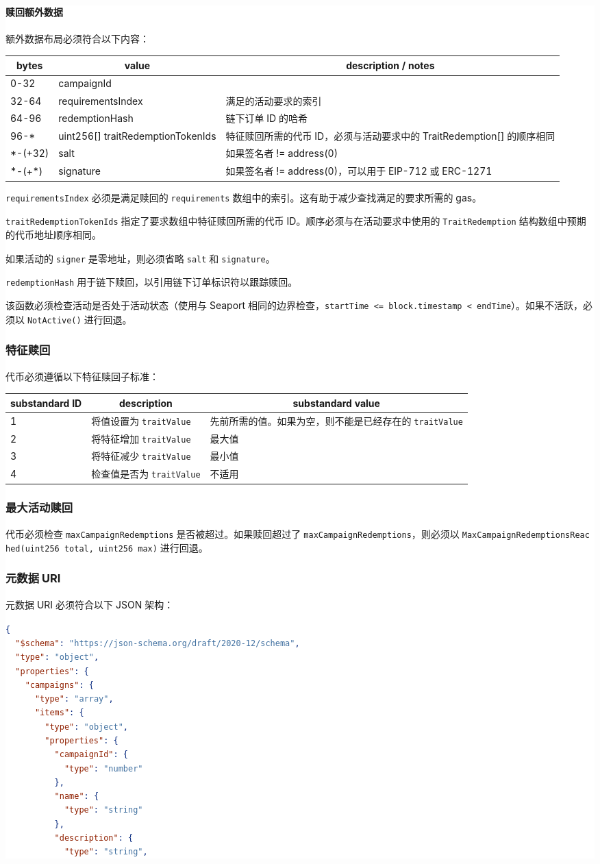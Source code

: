 #### 赎回额外数据

额外数据布局必须符合以下内容：

| bytes    | value                             | description / notes                                                                  |
| -------- | --------------------------------- | ------------------------------------------------------------------------------------ |
| 0-32     | campaignId                        |                                                                                      |
| 32-64    | requirementsIndex                 | 满足的活动要求的索引                                                               |
| 64-96    | redemptionHash                    | 链下订单 ID 的哈希                                                                  |
| 96-\*    | uint256[] traitRedemptionTokenIds | 特征赎回所需的代币 ID，必须与活动要求中的 TraitRedemption[] 的顺序相同          |
| \*-(+32) | salt                              | 如果签名者 != address(0)                                                             |
| \*-(+\*) | signature                         | 如果签名者 != address(0)，可以用于 EIP-712 或 ERC-1271                             |

`requirementsIndex` 必须是满足赎回的 `requirements` 数组中的索引。这有助于减少查找满足的要求所需的 gas。

`traitRedemptionTokenIds` 指定了要求数组中特征赎回所需的代币 ID。顺序必须与在活动要求中使用的 `TraitRedemption` 结构数组中预期的代币地址顺序相同。

如果活动的 `signer` 是零地址，则必须省略 `salt` 和 `signature`。

`redemptionHash` 用于链下赎回，以引用链下订单标识符以跟踪赎回。

该函数必须检查活动是否处于活动状态（使用与 Seaport 相同的边界检查，`startTime <= block.timestamp < endTime`）。如果不活跃，必须以 `NotActive()` 进行回退。

### 特征赎回

代币必须遵循以下特征赎回子标准：

| substandard ID | description                     | substandard value                                                  |
| -------------- | ------------------------------- | ------------------------------------------------------------------ |
| 1              | 将值设置为 `traitValue`       | 先前所需的值。如果为空，则不能是已经存在的 `traitValue`          |
| 2              | 将特征增加 `traitValue`       | 最大值                                                            |
| 3              | 将特征减少 `traitValue`       | 最小值                                                            |
| 4              | 检查值是否为 `traitValue`     | 不适用                                                            |
### 最大活动赎回

代币必须检查 `maxCampaignRedemptions` 是否被超过。如果赎回超过了 `maxCampaignRedemptions`，则必须以 `MaxCampaignRedemptionsReached(uint256 total, uint256 max)` 进行回退。

### 元数据 URI

元数据 URI 必须符合以下 JSON 架构：

```json
{
  "$schema": "https://json-schema.org/draft/2020-12/schema",
  "type": "object",
  "properties": {
    "campaigns": {
      "type": "array",
      "items": {
        "type": "object",
        "properties": {
          "campaignId": {
            "type": "number"
          },
          "name": {
            "type": "string"
          },
          "description": {
            "type": "string",
```